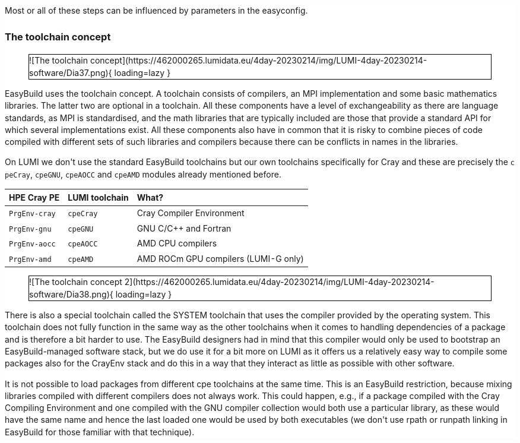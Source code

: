 Most or all of these steps can be influenced by parameters in the easyconfig.


### The toolchain concept

<figure markdown style="border: 1px solid #000">
  ![The toolchain concept](https://462000265.lumidata.eu/4day-20230214/img/LUMI-4day-20230214-software/Dia37.png){ loading=lazy }
</figure>

EasyBuild uses the toolchain concept. A toolchain consists of compilers, an MPI implementation
and some basic mathematics libraries. The latter two are optional in a toolchain. All these 
components have a level of exchangeability as there are language standards, as MPI is standardised,
and the math libraries that are typically included are those that provide a standard API for which
several implementations exist. All these components also have in common that it is risky to combine 
pieces of code compiled with different sets of such libraries and compilers because there can
be conflicts in names in the libraries.

On LUMI we don't use the standard EasyBuild toolchains but our own toolchains specifically for Cray
and these are precisely the `cpeCray`, `cpeGNU`, `cpeAOCC` and `cpeAMD` modules already mentioned 
before.

| HPE Cray PE   | LUMI toolchain | What?                                |
|:--------------|:---------------|:-------------------------------------|
| `PrgEnv-cray` | `cpeCray`      | Cray Compiler Environment            |
| `PrgEnv-gnu`  | `cpeGNU`       | GNU C/C++ and Fortran                |
| `PrgEnv-aocc` | `cpeAOCC`      | AMD CPU compilers                    |
| `PrgEnv-amd`  | `cpeAMD`      | AMD ROCm GPU compilers (LUMI-G only) |


<figure markdown style="border: 1px solid #000">
  ![The toolchain concept 2](https://462000265.lumidata.eu/4day-20230214/img/LUMI-4day-20230214-software/Dia38.png){ loading=lazy }
</figure>

There is also a special toolchain called the SYSTEM toolchain that uses the compiler
provided by the operating system. This toolchain does not fully function in the same way as the other
toolchains when it comes to handling dependencies of a package and is therefore a bit harder to use.
The EasyBuild designers had in mind that this compiler would only be used to bootstrap an
EasyBuild-managed software stack, but we do use it for a bit more on LUMI as it offers us a
relatively easy way to compile some packages also for the CrayEnv stack and do this in a way
that they interact as little as possible with other software.

It is not possible to load packages from different cpe toolchains at the same time.
This is an EasyBuild restriction, because mixing libraries compiled with different compilers
does not always work. This could happen, e.g., if a package compiled with the Cray Compiling
Environment and one compiled with the GNU compiler collection would both use a particular 
library, as these would have the same name and hence the last loaded one would be used
by both executables (we don't use rpath or runpath linking in EasyBuild for those familiar
with that technique).
